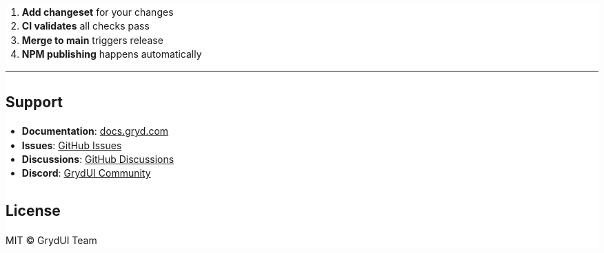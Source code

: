 1. **Add changeset** for your changes
2. **CI validates** all checks pass
3. **Merge to main** triggers release
4. **NPM publishing** happens automatically

---

## Support

- **Documentation**: [docs.gryd.com](https://docs.gryd.com)
- **Issues**: [GitHub Issues](https://github.com/gryd/grydui/issues)
- **Discussions**: [GitHub Discussions](https://github.com/gryd/grydui/discussions)
- **Discord**: [GrydUI Community](https://discord.gg/grydui)

## License

MIT © GrydUI Team
